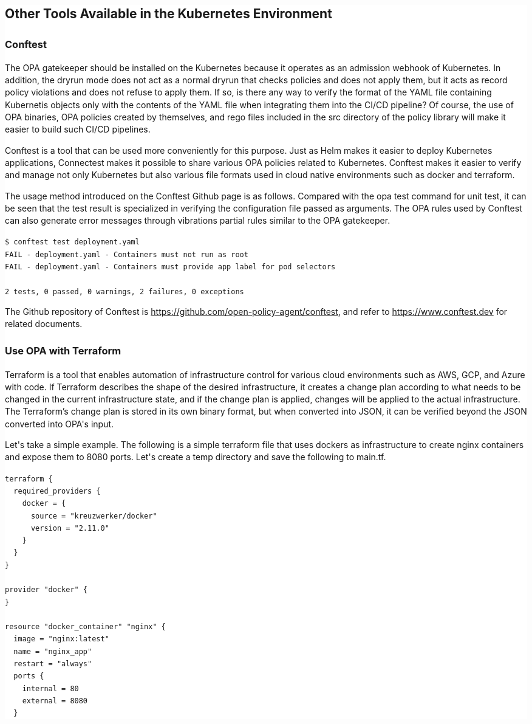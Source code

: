 
## Other Tools Available in the Kubernetes Environment
### Conftest
The OPA gatekeeper should be installed on the Kubernetes because it operates as an admission webhook of Kubernetes. In addition, the dryrun mode does not act as a normal dryrun that checks policies and does not apply them, but it acts as record policy violations and does not refuse to apply them. If so, is there any way to verify the format of the YAML file containing Kubernetis objects only with the contents of the YAML file when integrating them into the CI/CD pipeline? Of course, the use of OPA binaries, OPA policies created by themselves, and rego files included in the src directory of the policy library will make it easier to build such CI/CD pipelines.

Conftest is a tool that can be used more conveniently for this purpose. Just as Helm makes it easier to deploy Kubernetes applications, Connectest makes it possible to share various OPA policies related to Kubernetes. Conftest makes it easier to verify and manage not only Kubernetes but also various file formats used in cloud native environments such as docker and terraform.
 
The usage method introduced on the Conftest Github page is as follows. Compared with the opa test command for unit test, it can be seen that the test result is specialized in verifying the configuration file passed as arguments. The OPA rules used by Conftest can also generate error messages through vibrations partial rules similar to the OPA gatekeeper.

``` 
$ conftest test deployment.yaml
FAIL - deployment.yaml - Containers must not run as root
FAIL - deployment.yaml - Containers must provide app label for pod selectors
 
2 tests, 0 passed, 0 warnings, 2 failures, 0 exceptions
```

The Github repository of Conftest is https://github.com/open-policy-agent/conftest, and refer to https://www.conftest.dev for related documents.
 
### Use OPA with Terraform
Terraform is a tool that enables automation of infrastructure control for various cloud environments such as AWS, GCP, and Azure with code. If Terraform describes the shape of the desired infrastructure, it creates a change plan according to what needs to be changed in the current infrastructure state, and if the change plan is applied, changes will be applied to the actual infrastructure. The Terraform’s change plan is stored in its own binary format, but when converted into JSON, it can be verified beyond the JSON converted into OPA's input.

Let's take a simple example. The following is a simple terraform file that uses dockers as infrastructure to create nginx containers and expose them to 8080 ports. Let's create a temp directory and save the following to main.tf.

```
terraform {
  required_providers {
    docker = {
      source = "kreuzwerker/docker"
      version = "2.11.0"
    }
  }
}
 
provider "docker" {
}
 
resource "docker_container" "nginx" {
  image = "nginx:latest"
  name = "nginx_app"
  restart = "always"
  ports {
    internal = 80
    external = 8080
  }
```